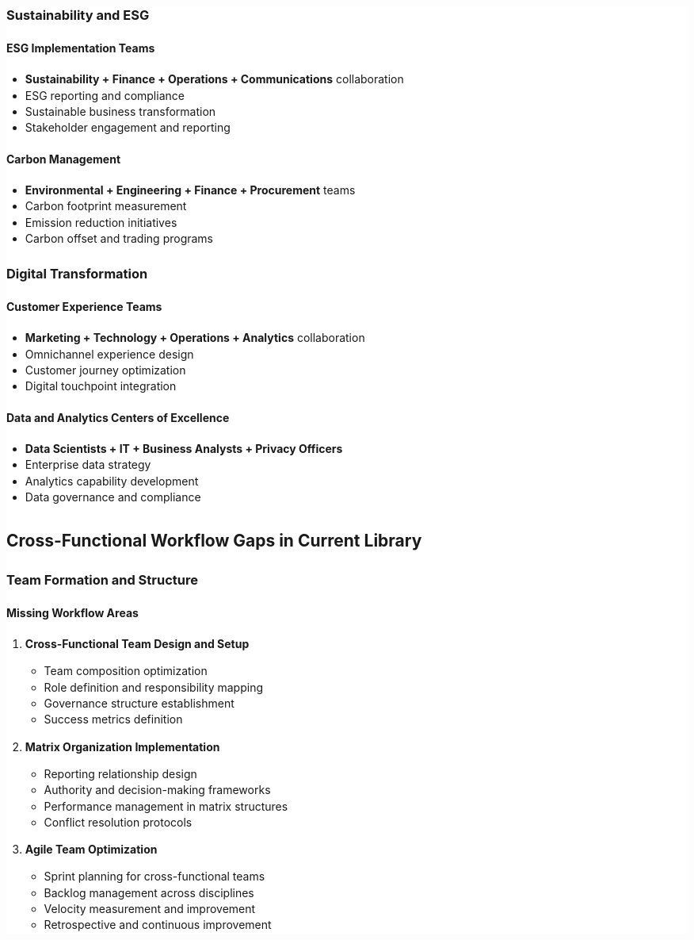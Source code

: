 ### Sustainability and ESG

#### ESG Implementation Teams
- **Sustainability + Finance + Operations + Communications** collaboration
- ESG reporting and compliance
- Sustainable business transformation
- Stakeholder engagement and reporting

#### Carbon Management
- **Environmental + Engineering + Finance + Procurement** teams
- Carbon footprint measurement
- Emission reduction initiatives
- Carbon offset and trading programs

### Digital Transformation

#### Customer Experience Teams
- **Marketing + Technology + Operations + Analytics** collaboration
- Omnichannel experience design
- Customer journey optimization
- Digital touchpoint integration

#### Data and Analytics Centers of Excellence
- **Data Scientists + IT + Business Analysts + Privacy Officers**
- Enterprise data strategy
- Analytics capability development
- Data governance and compliance

## Cross-Functional Workflow Gaps in Current Library

### Team Formation and Structure

#### Missing Workflow Areas
1. **Cross-Functional Team Design and Setup**
   - Team composition optimization
   - Role definition and responsibility mapping
   - Governance structure establishment
   - Success metrics definition

2. **Matrix Organization Implementation**
   - Reporting relationship design
   - Authority and decision-making frameworks
   - Performance management in matrix structures
   - Conflict resolution protocols

3. **Agile Team Optimization**
   - Sprint planning for cross-functional teams
   - Backlog management across disciplines
   - Velocity measurement and improvement
   - Retrospective and continuous improvement
